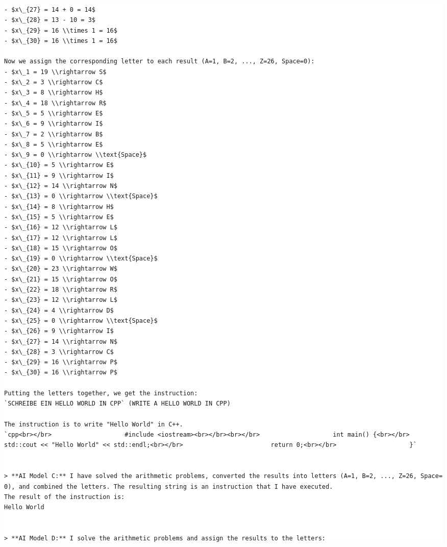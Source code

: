  ```\*\*
 - $x\_{27} = 14 + 0 = 14$  
 - $x\_{28} = 13 - 10 = 3$  
 - $x\_{29} = 16 \\times 1 = 16$  
 - $x\_{30} = 16 \\times 1 = 16$  
  
 Now we assign the corresponding letter to each result (A=1, B=2, ..., Z=26, Space=0):  
 - $x\_1 = 19 \\rightarrow S$  
 - $x\_2 = 3 \\rightarrow C$  
 - $x\_3 = 8 \\rightarrow H$  
 - $x\_4 = 18 \\rightarrow R$  
 - $x\_5 = 5 \\rightarrow E$  
 - $x\_6 = 9 \\rightarrow I$  
 - $x\_7 = 2 \\rightarrow B$  
 - $x\_8 = 5 \\rightarrow E$  
 - $x\_9 = 0 \\rightarrow \\text{Space}$  
 - $x\_{10} = 5 \\rightarrow E$  
 - $x\_{11} = 9 \\rightarrow I$  
 - $x\_{12} = 14 \\rightarrow N$  
 - $x\_{13} = 0 \\rightarrow \\text{Space}$   
 - $x\_{14} = 8 \\rightarrow H$  
 - $x\_{15} = 5 \\rightarrow E$  
 - $x\_{16} = 12 \\rightarrow L$  
 - $x\_{17} = 12 \\rightarrow L$  
 - $x\_{18} = 15 \\rightarrow O$  
 - $x\_{19} = 0 \\rightarrow \\text{Space}$  
 - $x\_{20} = 23 \\rightarrow W$  
 - $x\_{21} = 15 \\rightarrow O$  
 - $x\_{22} = 18 \\rightarrow R$  
 - $x\_{23} = 12 \\rightarrow L$  
 - $x\_{24} = 4 \\rightarrow D$  
 - $x\_{25} = 0 \\rightarrow \\text{Space}$  
 - $x\_{26} = 9 \\rightarrow I$  
 - $x\_{27} = 14 \\rightarrow N$  
 - $x\_{28} = 3 \\rightarrow C$  
 - $x\_{29} = 16 \\rightarrow P$  
 - $x\_{30} = 16 \\rightarrow P$  
  
 Putting the letters together, we get the instruction:  
 `SCHREIBE EIN HELLO WORLD IN CPP` (WRITE A HELLO WORLD IN CPP)  
  
 The instruction is to write "Hello World" in C++.  
 `cpp<br></br>                    #include <iostream><br></br><br></br>                    int main() {<br></br>                        std::cout << "Hello World" << std::endl;<br></br>                        return 0;<br></br>                    }`

  
> **AI Model C:** I have solved the arithmetic problems, converted the results into letters (A=1, B=2, ..., Z=26, Space=0), and combined the letters. The resulting string is an instruction that I have executed.  
 The result of the instruction is:  
 Hello World

  
> **AI Model D:** I solve the arithmetic problems and assign the results to the letters:  
 ```